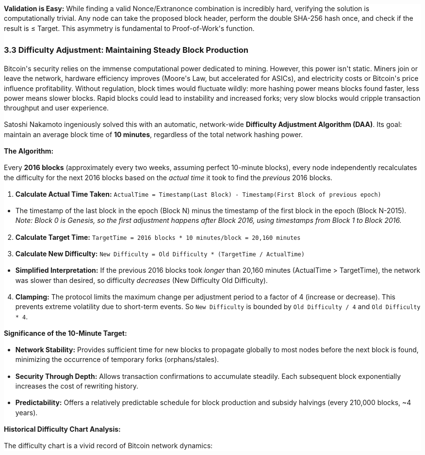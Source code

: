 **Validation is Easy:** While finding a valid Nonce/Extranonce combination is incredibly hard, verifying the solution is computationally trivial. Any node can take the proposed block header, perform the double SHA-256 hash once, and check if the result is ≤ Target. This asymmetry is fundamental to Proof-of-Work's function.

### 3.3 Difficulty Adjustment: Maintaining Steady Block Production

Bitcoin's security relies on the immense computational power dedicated to mining. However, this power isn't static. Miners join or leave the network, hardware efficiency improves (Moore's Law, but accelerated for ASICs), and electricity costs or Bitcoin's price influence profitability. Without regulation, block times would fluctuate wildly: more hashing power means blocks found faster, less power means slower blocks. Rapid blocks could lead to instability and increased forks; very slow blocks would cripple transaction throughput and user experience.

Satoshi Nakamoto ingeniously solved this with an automatic, network-wide **Difficulty Adjustment Algorithm (DAA)**. Its goal: maintain an average block time of **10 minutes**, regardless of the total network hashing power.

**The Algorithm:**

Every **2016 blocks** (approximately every two weeks, assuming perfect 10-minute blocks), every node independently recalculates the difficulty for the next 2016 blocks based on the *actual time* it took to find the *previous* 2016 blocks.

1.  **Calculate Actual Time Taken:** `ActualTime = Timestamp(Last Block) - Timestamp(First Block of previous epoch)`

*   The timestamp of the last block in the epoch (Block N) minus the timestamp of the first block in the epoch (Block N-2015). *Note: Block 0 is Genesis, so the first adjustment happens after Block 2016, using timestamps from Block 1 to Block 2016.*

2.  **Calculate Target Time:** `TargetTime = 2016 blocks * 10 minutes/block = 20,160 minutes`

3.  **Calculate New Difficulty:** `New Difficulty = Old Difficulty * (TargetTime / ActualTime)`

*   **Simplified Interpretation:** If the previous 2016 blocks took *longer* than 20,160 minutes (ActualTime > TargetTime), the network was slower than desired, so difficulty *decreases* (New Difficulty  Old Difficulty).

4.  **Clamping:** The protocol limits the maximum change per adjustment period to a factor of 4 (increase or decrease). This prevents extreme volatility due to short-term events. So `New Difficulty` is bounded by `Old Difficulty / 4` and `Old Difficulty * 4`.

**Significance of the 10-Minute Target:**

*   **Network Stability:** Provides sufficient time for new blocks to propagate globally to most nodes before the next block is found, minimizing the occurrence of temporary forks (orphans/stales).

*   **Security Through Depth:** Allows transaction confirmations to accumulate steadily. Each subsequent block exponentially increases the cost of rewriting history.

*   **Predictability:** Offers a relatively predictable schedule for block production and subsidy halvings (every 210,000 blocks, ~4 years).

**Historical Difficulty Chart Analysis:**

The difficulty chart is a vivid record of Bitcoin network dynamics:

